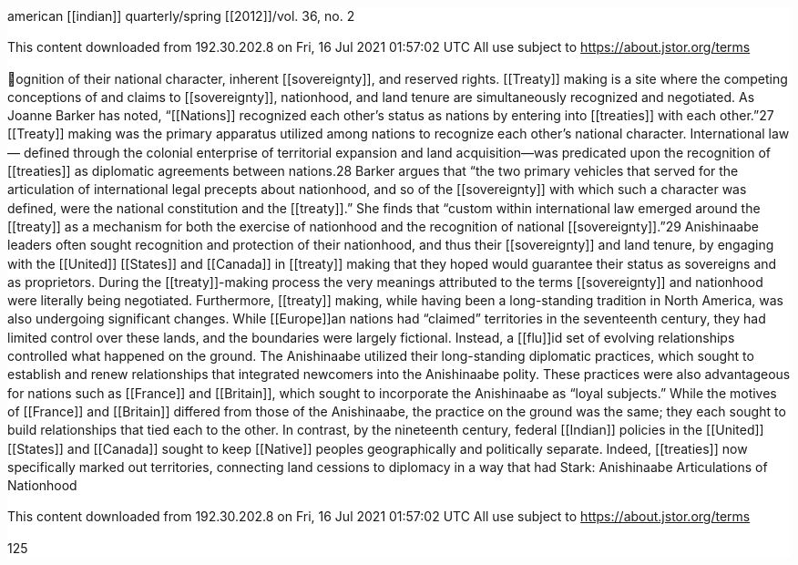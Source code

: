 
american [[indian]] quarterly/spring [[2012]]/vol. 36, no. 2

This content downloaded from
192.30.202.8 on Fri, 16 Jul 2021 01:57:02 UTC
All use subject to https://about.jstor.org/terms

ognition of their national character, inherent [[sovereignty]], and reserved
rights. [[Treaty]] making is a site where the competing conceptions of and
claims to [[sovereignty]], nationhood, and land tenure are simultaneously
recognized and negotiated. As Joanne Barker has noted, “[[Nations]] recognized each other’s status as nations by entering into [[treaties]] with each
other.”27 [[Treaty]] making was the primary apparatus utilized among nations to recognize each other’s national character. International law—
defined through the colonial enterprise of territorial expansion and
land acquisition—was predicated upon the recognition of [[treaties]] as
diplomatic agreements between nations.28 Barker argues that “the two
primary vehicles that served for the articulation of international legal
precepts about nationhood, and so of the [[sovereignty]] with which such
a character was defined, were the national constitution and the [[treaty]].”
She finds that “custom within international law emerged around the
[[treaty]] as a mechanism for both the exercise of nationhood and the recognition of national [[sovereignty]].”29
Anishinaabe leaders often sought recognition and protection of their
nationhood, and thus their [[sovereignty]] and land tenure, by engaging
with the [[United]] [[States]] and [[Canada]] in [[treaty]] making that they hoped
would guarantee their status as sovereigns and as proprietors. During
the [[treaty]]-making process the very meanings attributed to the terms
[[sovereignty]] and nationhood were literally being negotiated. Furthermore,
[[treaty]] making, while having been a long-standing tradition in North
America, was also undergoing significant changes. While [[Europe]]an nations had “claimed” territories in the seventeenth century, they had limited control over these lands, and the boundaries were largely fictional.
Instead, a [[flu]]id set of evolving relationships controlled what happened
on the ground. The Anishinaabe utilized their long-standing diplomatic
practices, which sought to establish and renew relationships that integrated newcomers into the Anishinaabe polity. These practices were also
advantageous for nations such as [[France]] and [[Britain]], which sought to
incorporate the Anishinaabe as “loyal subjects.” While the motives of
[[France]] and [[Britain]] differed from those of the Anishinaabe, the practice
on the ground was the same; they each sought to build relationships
that tied each to the other.
In contrast, by the nineteenth century, federal [[Indian]] policies in the
[[United]] [[States]] and [[Canada]] sought to keep [[Native]] peoples geographically and politically separate. Indeed, [[treaties]] now specifically marked
out territories, connecting land cessions to diplomacy in a way that had
Stark: Anishinaabe Articulations of Nationhood

This content downloaded from
192.30.202.8 on Fri, 16 Jul 2021 01:57:02 UTC
All use subject to https://about.jstor.org/terms

125
